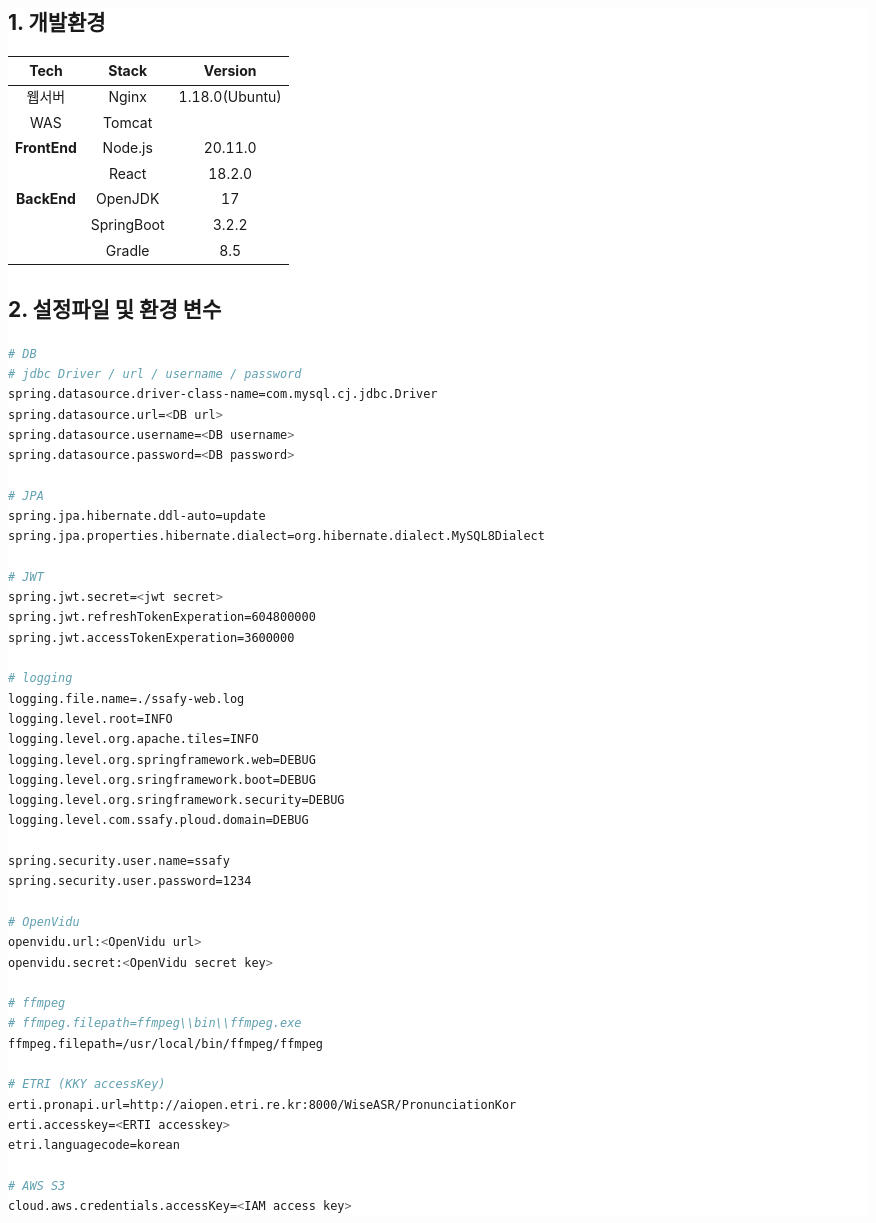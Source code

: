 ## 1. 개발환경

|Tech|Stack|Version|
|:---:|:---:|:---:|
|웹서버|Nginx|1.18.0(Ubuntu)|
|WAS|Tomcat||
|**FrontEnd**|Node.js|20.11.0|
||React|18.2.0|
|**BackEnd**|OpenJDK|17|
||SpringBoot|3.2.2|
||Gradle|8.5|


## 2. 설정파일 및 환경 변수

```bash
# DB
# jdbc Driver / url / username / password
spring.datasource.driver-class-name=com.mysql.cj.jdbc.Driver
spring.datasource.url=<DB url>
spring.datasource.username=<DB username>
spring.datasource.password=<DB password>

# JPA
spring.jpa.hibernate.ddl-auto=update
spring.jpa.properties.hibernate.dialect=org.hibernate.dialect.MySQL8Dialect

# JWT
spring.jwt.secret=<jwt secret>
spring.jwt.refreshTokenExperation=604800000
spring.jwt.accessTokenExperation=3600000

# logging
logging.file.name=./ssafy-web.log
logging.level.root=INFO
logging.level.org.apache.tiles=INFO
logging.level.org.springframework.web=DEBUG
logging.level.org.sringframework.boot=DEBUG
logging.level.org.sringframework.security=DEBUG
logging.level.com.ssafy.ploud.domain=DEBUG

spring.security.user.name=ssafy
spring.security.user.password=1234

# OpenVidu
openvidu.url:<OpenVidu url>
openvidu.secret:<OpenVidu secret key>

# ffmpeg
# ffmpeg.filepath=ffmpeg\\bin\\ffmpeg.exe
ffmpeg.filepath=/usr/local/bin/ffmpeg/ffmpeg

# ETRI (KKY accessKey)
erti.pronapi.url=http://aiopen.etri.re.kr:8000/WiseASR/PronunciationKor
erti.accesskey=<ERTI accesskey>
etri.languagecode=korean

# AWS S3
cloud.aws.credentials.accessKey=<IAM access key>
```